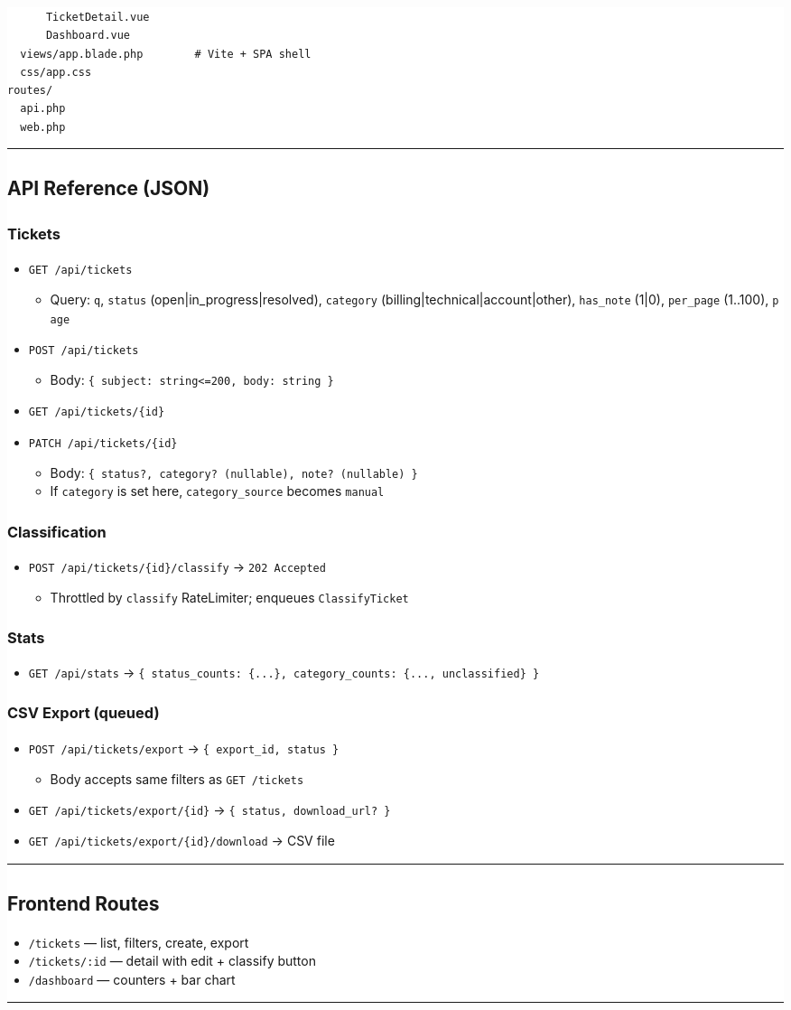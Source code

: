 ```
      TicketDetail.vue
      Dashboard.vue
  views/app.blade.php        # Vite + SPA shell
  css/app.css
routes/
  api.php
  web.php
```

---

## API Reference (JSON)

### Tickets

* `GET /api/tickets`

  * Query: `q`, `status` (open|in\_progress|resolved), `category` (billing|technical|account|other), `has_note` (1|0), `per_page` (1..100), `page`
* `POST /api/tickets`

  * Body: `{ subject: string<=200, body: string }`
* `GET /api/tickets/{id}`
* `PATCH /api/tickets/{id}`

  * Body: `{ status?, category? (nullable), note? (nullable) }`
  * If `category` is set here, `category_source` becomes `manual`

### Classification

* `POST /api/tickets/{id}/classify` → `202 Accepted`

  * Throttled by `classify` RateLimiter; enqueues `ClassifyTicket`

### Stats

* `GET /api/stats` → `{ status_counts: {...}, category_counts: {..., unclassified} }`

### CSV Export (queued)

* `POST /api/tickets/export` → `{ export_id, status }`

  * Body accepts same filters as `GET /tickets`
* `GET /api/tickets/export/{id}` → `{ status, download_url? }`
* `GET /api/tickets/export/{id}/download` → CSV file

---

## Frontend Routes

* `/tickets` — list, filters, create, export
* `/tickets/:id` — detail with edit + classify button
* `/dashboard` — counters + bar chart

---